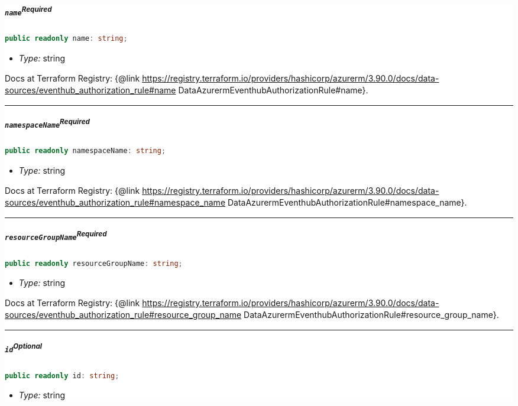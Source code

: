 
##### `name`<sup>Required</sup> <a name="name" id="@cdktf/provider-azurerm.dataAzurermEventhubAuthorizationRule.DataAzurermEventhubAuthorizationRuleConfig.property.name"></a>

```typescript
public readonly name: string;
```

- *Type:* string

Docs at Terraform Registry: {@link https://registry.terraform.io/providers/hashicorp/azurerm/3.90.0/docs/data-sources/eventhub_authorization_rule#name DataAzurermEventhubAuthorizationRule#name}.

---

##### `namespaceName`<sup>Required</sup> <a name="namespaceName" id="@cdktf/provider-azurerm.dataAzurermEventhubAuthorizationRule.DataAzurermEventhubAuthorizationRuleConfig.property.namespaceName"></a>

```typescript
public readonly namespaceName: string;
```

- *Type:* string

Docs at Terraform Registry: {@link https://registry.terraform.io/providers/hashicorp/azurerm/3.90.0/docs/data-sources/eventhub_authorization_rule#namespace_name DataAzurermEventhubAuthorizationRule#namespace_name}.

---

##### `resourceGroupName`<sup>Required</sup> <a name="resourceGroupName" id="@cdktf/provider-azurerm.dataAzurermEventhubAuthorizationRule.DataAzurermEventhubAuthorizationRuleConfig.property.resourceGroupName"></a>

```typescript
public readonly resourceGroupName: string;
```

- *Type:* string

Docs at Terraform Registry: {@link https://registry.terraform.io/providers/hashicorp/azurerm/3.90.0/docs/data-sources/eventhub_authorization_rule#resource_group_name DataAzurermEventhubAuthorizationRule#resource_group_name}.

---

##### `id`<sup>Optional</sup> <a name="id" id="@cdktf/provider-azurerm.dataAzurermEventhubAuthorizationRule.DataAzurermEventhubAuthorizationRuleConfig.property.id"></a>

```typescript
public readonly id: string;
```

- *Type:* string
